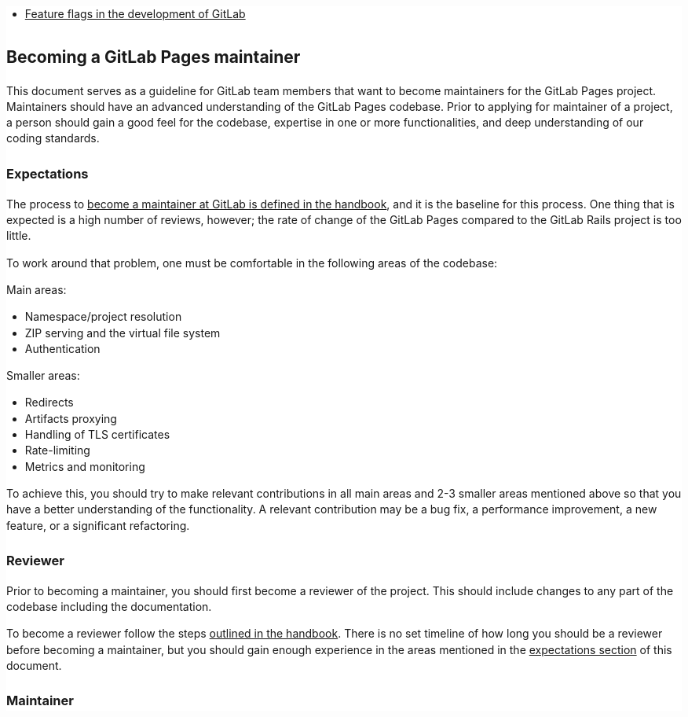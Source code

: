 - [Feature flags in the development of GitLab](../feature_flags/_index.md)

## Becoming a GitLab Pages maintainer

This document serves as a guideline for GitLab team members that want to become maintainers for the GitLab Pages project.
Maintainers should have an advanced understanding of the GitLab Pages codebase.
Prior to applying for maintainer of a project, a person should gain a good feel for the codebase, expertise in one or more functionalities,
and deep understanding of our coding standards.

### Expectations

The process to [become a maintainer at GitLab is defined in the handbook](https://handbook.gitlab.com/handbook/engineering/workflow/code-review/#how-to-become-a-project-maintainer),
and it is the baseline for this process. One thing that is expected is a high number of reviews, however;
the rate of change of the GitLab Pages compared to the GitLab Rails project is too little.

To work around that problem, one must be comfortable in the following areas of the codebase:

Main areas:

- Namespace/project resolution
- ZIP serving and the virtual file system
- Authentication

Smaller areas:

- Redirects
- Artifacts proxying
- Handling of TLS certificates
- Rate-limiting
- Metrics and monitoring

To achieve this, you should try to make relevant contributions in all main areas and 2-3 smaller areas
mentioned above so that you have a better understanding of the functionality. A relevant contribution may be a bug fix,
a performance improvement, a new feature, or a significant refactoring.

### Reviewer

Prior to becoming a maintainer, you should first become a reviewer of the project. This should include changes
to any part of the codebase including the documentation.

To become a reviewer follow the steps [outlined in the handbook](https://handbook.gitlab.com/handbook/engineering/workflow/code-review/#reviewer).
There is no set timeline of how long you should be a reviewer before becoming a maintainer, but you should
gain enough experience in the areas mentioned in the [expectations section](#expectations) of this document.

### Maintainer
